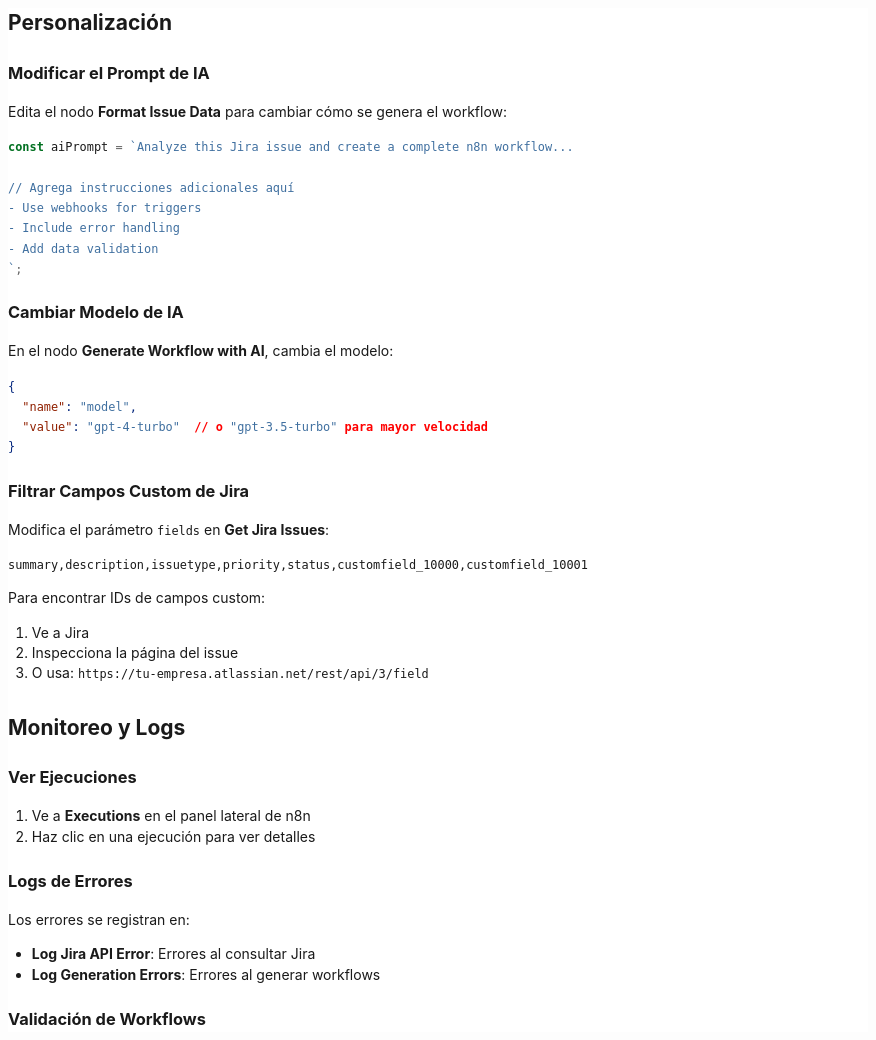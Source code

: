 ## Personalización

### Modificar el Prompt de IA

Edita el nodo **Format Issue Data** para cambiar cómo se genera el workflow:

```javascript
const aiPrompt = `Analyze this Jira issue and create a complete n8n workflow...

// Agrega instrucciones adicionales aquí
- Use webhooks for triggers
- Include error handling
- Add data validation
`;
```

### Cambiar Modelo de IA

En el nodo **Generate Workflow with AI**, cambia el modelo:

```json
{
  "name": "model",
  "value": "gpt-4-turbo"  // o "gpt-3.5-turbo" para mayor velocidad
}
```

### Filtrar Campos Custom de Jira

Modifica el parámetro `fields` en **Get Jira Issues**:

```
summary,description,issuetype,priority,status,customfield_10000,customfield_10001
```

Para encontrar IDs de campos custom:
1. Ve a Jira
2. Inspecciona la página del issue
3. O usa: `https://tu-empresa.atlassian.net/rest/api/3/field`

## Monitoreo y Logs

### Ver Ejecuciones

1. Ve a **Executions** en el panel lateral de n8n
2. Haz clic en una ejecución para ver detalles

### Logs de Errores

Los errores se registran en:
- **Log Jira API Error**: Errores al consultar Jira
- **Log Generation Errors**: Errores al generar workflows

### Validación de Workflows
